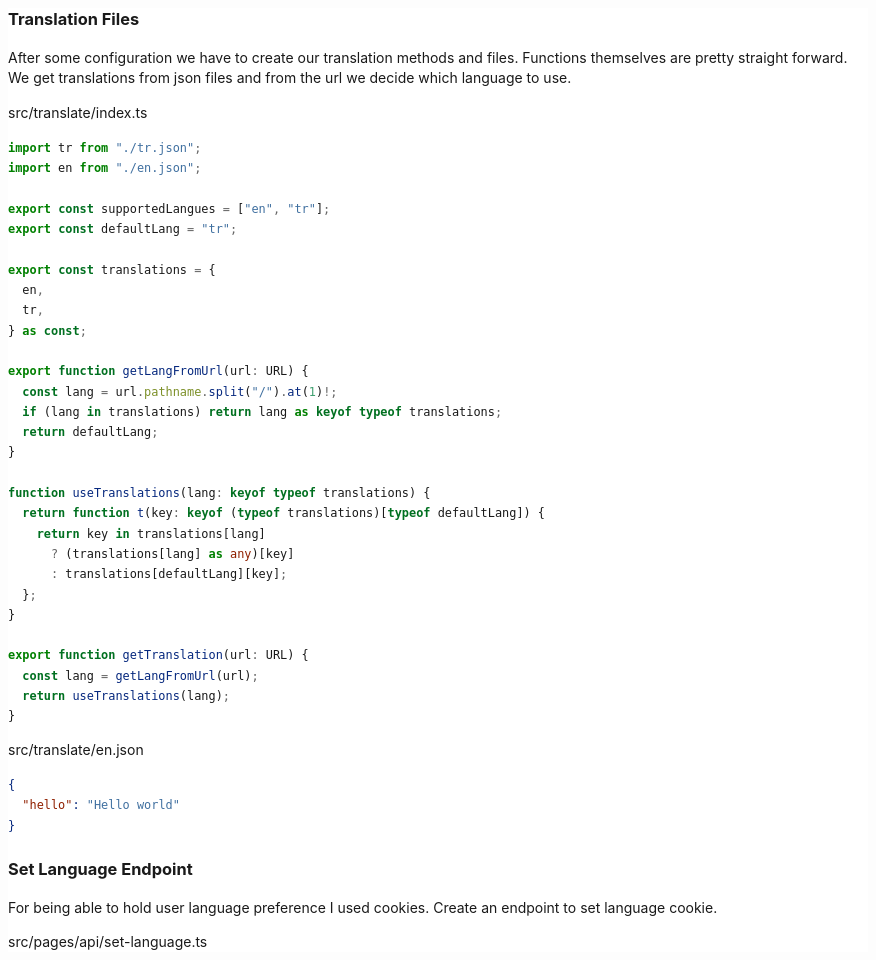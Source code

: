 ### Translation Files

After some configuration we have to create our translation methods and files. Functions themselves are pretty straight forward. We get translations from json files and from the url we decide which language to use.

src/translate/index.ts

```ts
import tr from "./tr.json";
import en from "./en.json";

export const supportedLangues = ["en", "tr"];
export const defaultLang = "tr";

export const translations = {
  en,
  tr,
} as const;

export function getLangFromUrl(url: URL) {
  const lang = url.pathname.split("/").at(1)!;
  if (lang in translations) return lang as keyof typeof translations;
  return defaultLang;
}

function useTranslations(lang: keyof typeof translations) {
  return function t(key: keyof (typeof translations)[typeof defaultLang]) {
    return key in translations[lang]
      ? (translations[lang] as any)[key]
      : translations[defaultLang][key];
  };
}

export function getTranslation(url: URL) {
  const lang = getLangFromUrl(url);
  return useTranslations(lang);
}
```

src/translate/en.json

```json
{
  "hello": "Hello world"
}
```

### Set Language Endpoint

For being able to hold user language preference I used cookies. Create an endpoint to set language cookie.

src/pages/api/set-language.ts


[contributors-shield]: https://img.shields.io/github/contributors/white-hare/astro-internalization-with-dynamic-routing.svg?style=for-the-badge
[contributors-url]: https://github.com/white-hare/astro-internalization-with-dynamic-routing/graphs/contributors
[forks-shield]: https://img.shields.io/github/forks/white-hare/astro-internalization-with-dynamic-routing.svg?style=for-the-badge
[forks-url]: https://github.com/white-hare/astro-internalization-with-dynamic-routing/network/members
[stars-shield]: https://img.shields.io/github/stars/white-hare/astro-internalization-with-dynamic-routing.svg?style=for-the-badge
[stars-url]: https://github.com/white-hare/astro-internalization-with-dynamic-routing/stargazers
[issues-shield]: https://img.shields.io/github/issues/white-hare/astro-internalization-with-dynamic-routing.svg?style=for-the-badge
[issues-url]: https://github.com/white-hare/astro-internalization-with-dynamic-routing/issues
[license-shield]: https://img.shields.io/github/license/white-hare/astro-internalization-with-dynamic-routing.svg?style=for-the-badge
[license-url]: https://github.com/white-hare/astro-internalization-with-dynamic-routing/blob/master/LICENSE.txt
[linkedin-shield]: https://img.shields.io/badLinkedInge/--black.svg?style=for-the-badge&logo=linkedin&colorB=555
[linkedin-url]: https://tr.linkedin.com/in/metearslan